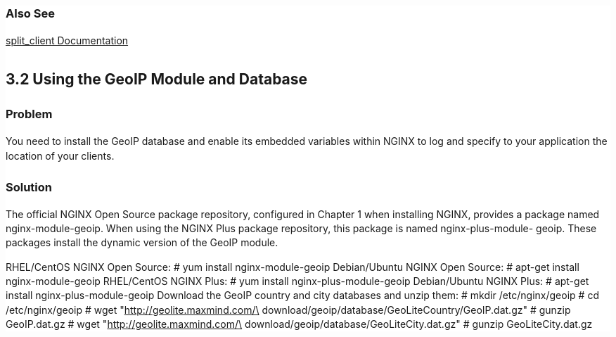 ### Also See

[split_client Documentation](http://bit.ly/2jsdkw4)

## 3.2 Using the GeoIP Module and Database 

### Problem
You need to install the GeoIP database and enable its embedded variables within NGINX to log and specify to your application the location of your clients.


### Solution
The official NGINX Open Source package repository, configured in Chapter 1 when installing NGINX, provides a package named nginx-module-geoip. When using the NGINX Plus package repository, this package is named nginx-plus-module- geoip. These packages install the dynamic version of the GeoIP module.

RHEL/CentOS NGINX Open Source:
    # yum install nginx-module-geoip
Debian/Ubuntu NGINX Open Source:
    # apt-get install nginx-module-geoip
RHEL/CentOS NGINX Plus:
    # yum install nginx-plus-module-geoip
Debian/Ubuntu NGINX Plus:
    # apt-get install nginx-plus-module-geoip
Download the GeoIP country and city databases and unzip them:
    # mkdir /etc/nginx/geoip
    # cd /etc/nginx/geoip
    # wget "http://geolite.maxmind.com/\
    download/geoip/database/GeoLiteCountry/GeoIP.dat.gz"
    # gunzip GeoIP.dat.gz
    # wget "http://geolite.maxmind.com/\
    download/geoip/database/GeoLiteCity.dat.gz"
    # gunzip GeoLiteCity.dat.gz
